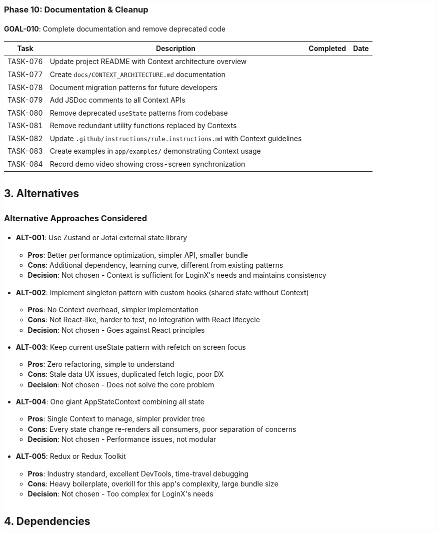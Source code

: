 ### Phase 10: Documentation & Cleanup

**GOAL-010**: Complete documentation and remove deprecated code

| Task     | Description                                                                | Completed | Date |
| -------- | -------------------------------------------------------------------------- | --------- | ---- |
| TASK-076 | Update project README with Context architecture overview                   |           |      |
| TASK-077 | Create `docs/CONTEXT_ARCHITECTURE.md` documentation                        |           |      |
| TASK-078 | Document migration patterns for future developers                          |           |      |
| TASK-079 | Add JSDoc comments to all Context APIs                                     |           |      |
| TASK-080 | Remove deprecated `useState` patterns from codebase                        |           |      |
| TASK-081 | Remove redundant utility functions replaced by Contexts                    |           |      |
| TASK-082 | Update `.github/instructions/rule.instructions.md` with Context guidelines |           |      |
| TASK-083 | Create examples in `app/examples/` demonstrating Context usage             |           |      |
| TASK-084 | Record demo video showing cross-screen synchronization                     |           |      |

## 3. Alternatives

### Alternative Approaches Considered

- **ALT-001**: Use Zustand or Jotai external state library
  - **Pros**: Better performance optimization, simpler API, smaller bundle
  - **Cons**: Additional dependency, learning curve, different from existing patterns
  - **Decision**: Not chosen - Context is sufficient for LoginX's needs and maintains consistency

- **ALT-002**: Implement singleton pattern with custom hooks (shared state without Context)
  - **Pros**: No Context overhead, simpler implementation
  - **Cons**: Not React-like, harder to test, no integration with React lifecycle
  - **Decision**: Not chosen - Goes against React principles

- **ALT-003**: Keep current useState pattern with refetch on screen focus
  - **Pros**: Zero refactoring, simple to understand
  - **Cons**: Stale data UX issues, duplicated fetch logic, poor DX
  - **Decision**: Not chosen - Does not solve the core problem

- **ALT-004**: One giant AppStateContext combining all state
  - **Pros**: Single Context to manage, simpler provider tree
  - **Cons**: Every state change re-renders all consumers, poor separation of concerns
  - **Decision**: Not chosen - Performance issues, not modular

- **ALT-005**: Redux or Redux Toolkit
  - **Pros**: Industry standard, excellent DevTools, time-travel debugging
  - **Cons**: Heavy boilerplate, overkill for this app's complexity, large bundle size
  - **Decision**: Not chosen - Too complex for LoginX's needs

## 4. Dependencies
